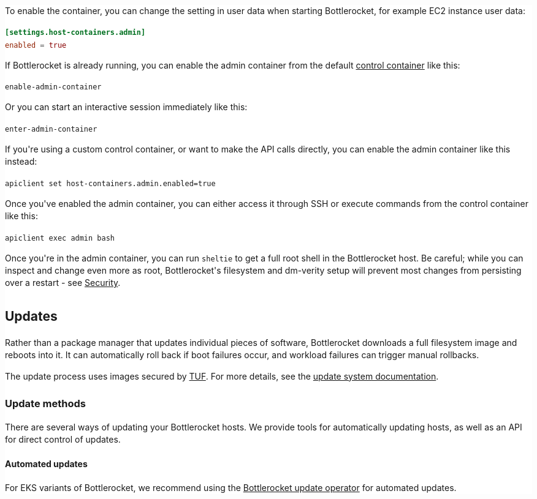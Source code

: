 To enable the container, you can change the setting in user data when starting Bottlerocket, for example EC2 instance user data:

```toml
[settings.host-containers.admin]
enabled = true
```

If Bottlerocket is already running, you can enable the admin container from the default [control container](#control-container) like this:

```shell
enable-admin-container
```

Or you can start an interactive session immediately like this:

```shell
enter-admin-container
```

If you're using a custom control container, or want to make the API calls directly, you can enable the admin container like this instead:

```shell
apiclient set host-containers.admin.enabled=true
```

Once you've enabled the admin container, you can either access it through SSH or execute commands from the control container like this:

```shell
apiclient exec admin bash
```

Once you're in the admin container, you can run `sheltie` to get a full root shell in the Bottlerocket host.
Be careful; while you can inspect and change even more as root, Bottlerocket's filesystem and dm-verity setup will prevent most changes from persisting over a restart - see [Security](#security).

## Updates

Rather than a package manager that updates individual pieces of software, Bottlerocket downloads a full filesystem image and reboots into it.
It can automatically roll back if boot failures occur, and workload failures can trigger manual rollbacks.

The update process uses images secured by [TUF](https://theupdateframework.github.io/).
For more details, see the [update system documentation](sources/updater/).

### Update methods

There are several ways of updating your Bottlerocket hosts.
We provide tools for automatically updating hosts, as well as an API for direct control of updates.

#### Automated updates

For EKS variants of Bottlerocket, we recommend using the [Bottlerocket update operator](https://github.com/bottlerocket-os/bottlerocket-update-operator) for automated updates.
